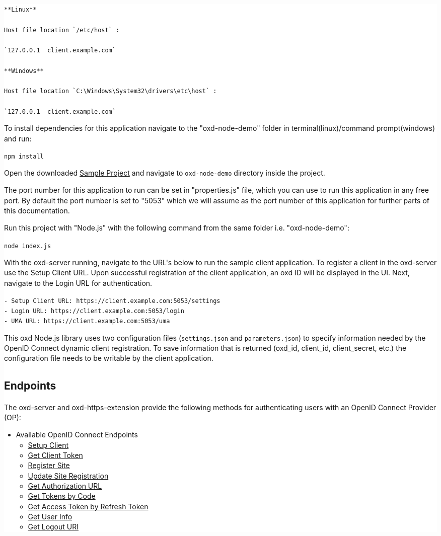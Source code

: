     **Linux**

    Host file location `/etc/host` :

    `127.0.0.1  client.example.com`  
        
    **Windows**

    Host file location `C:\Windows\System32\drivers\etc\host` :

    `127.0.0.1  client.example.com`

To install dependencies for this application navigate to the "oxd-node-demo" folder in terminal(linux)/command prompt(windows) and run:

```shell
npm install
```
Open the downloaded [Sample Project](https://github.com/GluuFederation/oxd-node/archive/3.1.1.zip) and navigate to `oxd-node-demo` directory inside the project.

The port number for this application to run can be set in "properties.js" file, which you can use to run this application in any free port. By default the port number is set to "5053" which we will assume as the port number of this application for further parts of this documentation.

Run this project with "Node.js" with the following command from the same folder i.e. "oxd-node-demo":

```shell
node index.js
```

With the oxd-server running, navigate to the URL's below to run the sample client application. To register a client in the oxd-server use the Setup Client URL. Upon successful registration of the client application, an oxd ID will be displayed in the UI. Next, navigate to the Login URL for authentication.

    - Setup Client URL: https://client.example.com:5053/settings
    - Login URL: https://client.example.com:5053/login
    - UMA URL: https://client.example.com:5053/uma


This oxd Node.js library uses two configuration files (`settings.json` and `parameters.json`) to specify information needed by the OpenID Connect dynamic client registration. To save information that is returned (oxd_id, client_id, client_secret, etc.) the configuration file needs to be writable by the client application.


## Endpoints

The oxd-server and oxd-https-extension provide the following methods for authenticating users with an OpenID Connect Provider (OP):

- Available OpenID Connect Endpoints
    - [Setup Client](https://gluu.org/docs/oxd/3.1.1/api/#setup-client)  
    - [Get Client Token](https://gluu.org/docs/oxd/3.1.1/api/#get-client-token)
    - [Register Site](https://gluu.org/docs/oxd/3.1.1/api/#register-site) 
    - [Update Site Registration](https://gluu.org/docs/oxd/3.1.1/api/#update-site-registration)
    - [Get Authorization URL](https://gluu.org/docs/oxd/3.1.1/api/#get-authorization-url)   
    - [Get Tokens by Code](https://gluu.org/docs/oxd/3.1.1/api/#get-tokens-id-access-by-code)
    - [Get Access Token by Refresh Token](https://gluu.org/docs/oxd/3.1.1/api/#get-access-token-by-refresh-token)    
    - [Get User Info](https://gluu.org/docs/oxd/3.1.1/api/#get-user-info)   
    - [Get Logout URI](https://gluu.org/docs/oxd/3.1.1/api/#get-logout-uri) 
